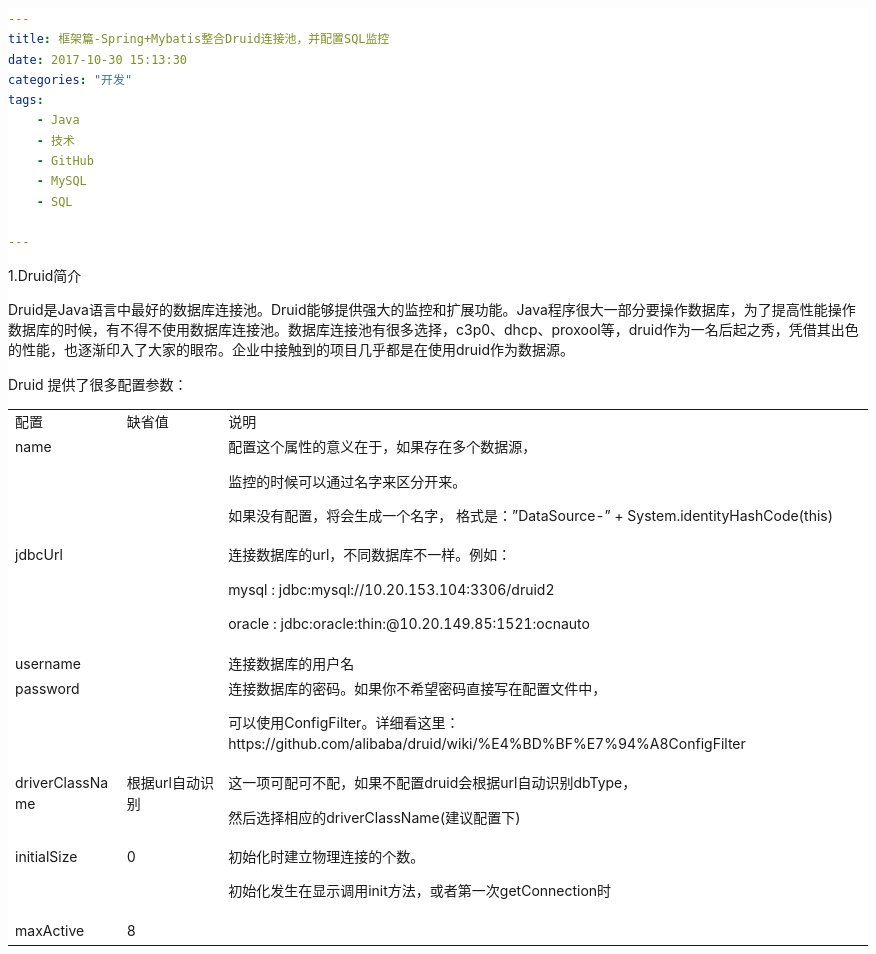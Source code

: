 ```yaml
---
title: 框架篇-Spring+Mybatis整合Druid连接池，并配置SQL监控
date: 2017-10-30 15:13:30
categories: "开发"
tags:
	- Java
	- 技术
	- GitHub
	- MySQL
	- SQL

---
```


1.Druid简介

Druid是Java语言中最好的数据库连接池。Druid能够提供强大的监控和扩展功能。Java程序很大一部分要操作数据库，为了提高性能操作数据库的时候，有不得不使用数据库连接池。数据库连接池有很多选择，c3p0、dhcp、proxool等，druid作为一名后起之秀，凭借其出色的性能，也逐渐印入了大家的眼帘。企业中接触到的项目几乎都是在使用druid作为数据源。

Druid 提供了很多配置参数：

<table>
 <tbody>
  <tr>
   <td>配置</td>
   <td>缺省值</td>
   <td>说明</td>
  </tr>
  <tr>
   <td>name</td>
   <td><br></td>
   <td>配置这个属性的意义在于，如果存在多个数据源，<p>监控的时候可以通过名字来区分开来。 </p><p>如果没有配置，将会生成一个名字， 格式是：”DataSource-” + System.identityHashCode(this)</p></td>
  </tr>
  <tr>
   <td>jdbcUrl</td>
   <td><br></td>
   <td>连接数据库的url，不同数据库不一样。例如： <p>mysql : jdbc:mysql://10.20.153.104:3306/druid2 </p><p>oracle : jdbc:oracle:thin:@10.20.149.85:1521:ocnauto</p></td>
  </tr>
  <tr>
   <td>username</td>
   <td><br></td>
   <td>连接数据库的用户名</td>
  </tr>
  <tr>
   <td>password</td>
   <td><br></td>
   <td>连接数据库的密码。如果你不希望密码直接写在配置文件中，<p>可以使用ConfigFilter。详细看这里：https://github.com/alibaba/druid/wiki/%E4%BD%BF%E7%94%A8ConfigFilter</p></td>
  </tr>
  <tr>
   <td>driverClassName</td>
   <td>根据url自动识别</td>
   <td>这一项可配可不配，如果不配置druid会根据url自动识别dbType，<p>然后选择相应的driverClassName(建议配置下)</p></td>
  </tr>
  <tr>
   <td>initialSize</td>
   <td>0</td>
   <td>初始化时建立物理连接的个数。<p>初始化发生在显示调用init方法，或者第一次getConnection时</p></td>
  </tr>
  <tr>
   <td>maxActive</td>
   <td>8</td>